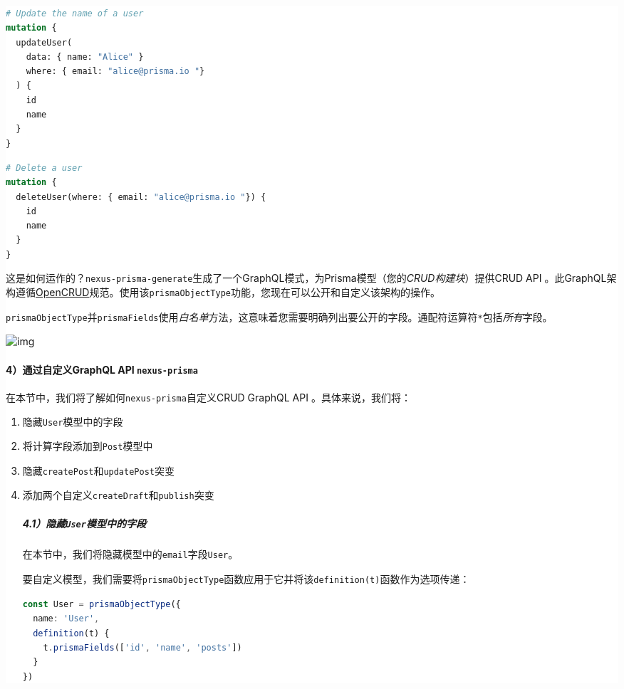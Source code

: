 ```graphql
# Update the name of a user
mutation {
  updateUser(
    data: { name: "Alice" }
    where: { email: "alice@prisma.io "}
  ) {
    id
    name
  }
}
```

```graphql
# Delete a user
mutation {
  deleteUser(where: { email: "alice@prisma.io "}) {
    id
    name
  }
}
```

这是如何运作的？`nexus-prisma-generate`生成了一个GraphQL模式，为Prisma模型（您的*CRUD构建块*）提供CRUD API 。此GraphQL架构遵循[OpenCRUD](https://www.opencrud.org/)规范。使用该`prismaObjectType`功能，您现在可以公开和自定义该架构的操作。

`prismaObjectType`并`prismaFields`使用*白名单*方法，这意味着您需要明确列出要公开的字段。通配符运算符`*`包括*所有*字段。



![img](https://imgur.com/RLsS1lm.png)



#### 4）通过自定义GraphQL API `nexus-prisma`

在本节中，我们将了解如何`nexus-prisma`自定义CRUD GraphQL API 。具体来说，我们将：

1. 隐藏`User`模型中的字段

2. 将计算字段添加到`Post`模型中

3. 隐藏`createPost`和`updatePost`突变

4. 添加两个自定义`createDraft`和`publish`突变



   ##### 4.1）隐藏`User`模型中的字段

   在本节中，我们将隐藏模型中的`email`字段`User`。

   要自定义模型，我们需要将`prismaObjectType`函数应用于它并将该`definition(t)`函数作为选项传递：

   ```typescript
   const User = prismaObjectType({
     name: 'User',
     definition(t) {
       t.prismaFields(['id', 'name', 'posts'])
     }
   })
   ```
